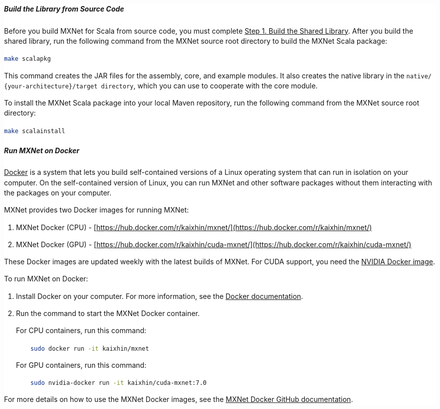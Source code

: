 ##### Build the Library from Source Code
Before you build MXNet for Scala from source code, you must complete [Step 1. Build the Shared Library](#build-the-shared-library). After you build the shared library, run the following command from the MXNet source root directory to build the MXNet Scala package:

```bash
make scalapkg
```

This command creates the JAR files for the assembly, core, and example modules. It also creates the native library in the ```native/{your-architecture}/target directory```, which you can use to cooperate with the core module.

To install the MXNet Scala package into your local Maven repository, run the following command from the MXNet source root directory:

```bash
make scalainstall
```

##### Run MXNet on Docker
[Docker](http://docker.com/) is a system that lets you build self-contained versions of a Linux operating system that can run in isolation on your computer. On the self-contained version of Linux, you can run MXNet and other software packages without them interacting with the packages on your computer.


MXNet provides two Docker images for running MXNet:

1. MXNet Docker (CPU) - [https://hub.docker.com/r/kaixhin/mxnet/](https://hub.docker.com/r/kaixhin/mxnet/)

2. MXNet Docker (GPU) - [https://hub.docker.com/r/kaixhin/cuda-mxnet/](https://hub.docker.com/r/kaixhin/cuda-mxnet/)

These Docker images are updated weekly with the latest builds of MXNet. 
For CUDA support, you need the [NVIDIA Docker image](https://github.com/NVIDIA/nvidia-docker).

To run MXNet on Docker:

1. Install Docker on your computer. For more information, see the [Docker documentation](https://docs.docker.com/engine/installation/).
2. Run the command to start the MXNet Docker container.

	For CPU containers, run this command:

	```bash
		sudo docker run -it kaixhin/mxnet
	```

	For GPU containers, run this command:

	```bash
		sudo nvidia-docker run -it kaixhin/cuda-mxnet:7.0
	```

For more details on how to use the MXNet Docker images, see the [MXNet Docker GitHub documentation](https://github.com/Kaixhin/dockerfiles).
